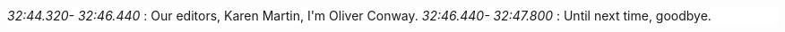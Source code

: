 *32:44.320- 32:46.440* :  Our editors, Karen Martin, I'm Oliver Conway.
*32:46.440- 32:47.800* :  Until next time, goodbye.
